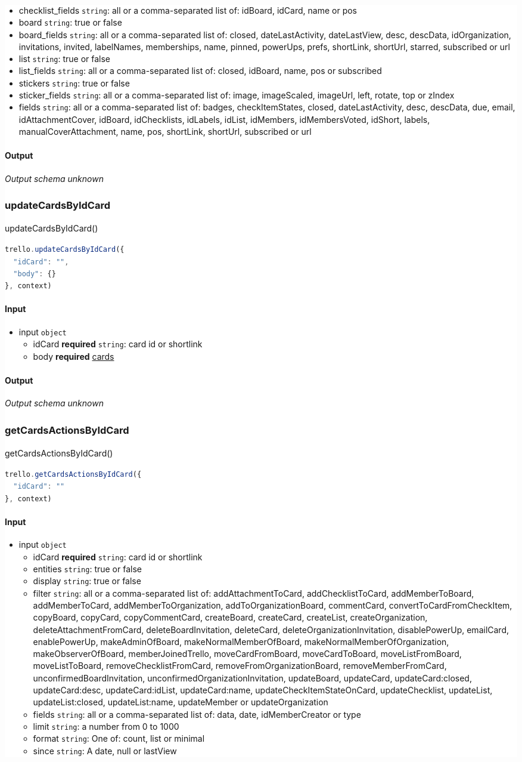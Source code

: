   * checklist_fields `string`: all or a comma-separated list of: idBoard, idCard, name or pos
  * board `string`:  true or false
  * board_fields `string`: all or a comma-separated list of: closed, dateLastActivity, dateLastView, desc, descData, idOrganization, invitations, invited, labelNames, memberships, name, pinned, powerUps, prefs, shortLink, shortUrl, starred, subscribed or url
  * list `string`:  true or false
  * list_fields `string`: all or a comma-separated list of: closed, idBoard, name, pos or subscribed
  * stickers `string`:  true or false
  * sticker_fields `string`: all or a comma-separated list of: image, imageScaled, imageUrl, left, rotate, top or zIndex
  * fields `string`: all or a comma-separated list of: badges, checkItemStates, closed, dateLastActivity, desc, descData, due, email, idAttachmentCover, idBoard, idChecklists, idLabels, idList, idMembers, idMembersVoted, idShort, labels, manualCoverAttachment, name, pos, shortLink, shortUrl, subscribed or url

#### Output
*Output schema unknown*

### updateCardsByIdCard
updateCardsByIdCard()


```js
trello.updateCardsByIdCard({
  "idCard": "",
  "body": {}
}, context)
```

#### Input
* input `object`
  * idCard **required** `string`: card id or shortlink
  * body **required** [cards](#cards)

#### Output
*Output schema unknown*

### getCardsActionsByIdCard
getCardsActionsByIdCard()


```js
trello.getCardsActionsByIdCard({
  "idCard": ""
}, context)
```

#### Input
* input `object`
  * idCard **required** `string`: card id or shortlink
  * entities `string`:  true or false
  * display `string`:  true or false
  * filter `string`: all or a comma-separated list of: addAttachmentToCard, addChecklistToCard, addMemberToBoard, addMemberToCard, addMemberToOrganization, addToOrganizationBoard, commentCard, convertToCardFromCheckItem, copyBoard, copyCard, copyCommentCard, createBoard, createCard, createList, createOrganization, deleteAttachmentFromCard, deleteBoardInvitation, deleteCard, deleteOrganizationInvitation, disablePowerUp, emailCard, enablePowerUp, makeAdminOfBoard, makeNormalMemberOfBoard, makeNormalMemberOfOrganization, makeObserverOfBoard, memberJoinedTrello, moveCardFromBoard, moveCardToBoard, moveListFromBoard, moveListToBoard, removeChecklistFromCard, removeFromOrganizationBoard, removeMemberFromCard, unconfirmedBoardInvitation, unconfirmedOrganizationInvitation, updateBoard, updateCard, updateCard:closed, updateCard:desc, updateCard:idList, updateCard:name, updateCheckItemStateOnCard, updateChecklist, updateList, updateList:closed, updateList:name, updateMember or updateOrganization
  * fields `string`: all or a comma-separated list of: data, date, idMemberCreator or type
  * limit `string`: a number from 0 to 1000
  * format `string`: One of: count, list or minimal
  * since `string`: A date, null or lastView